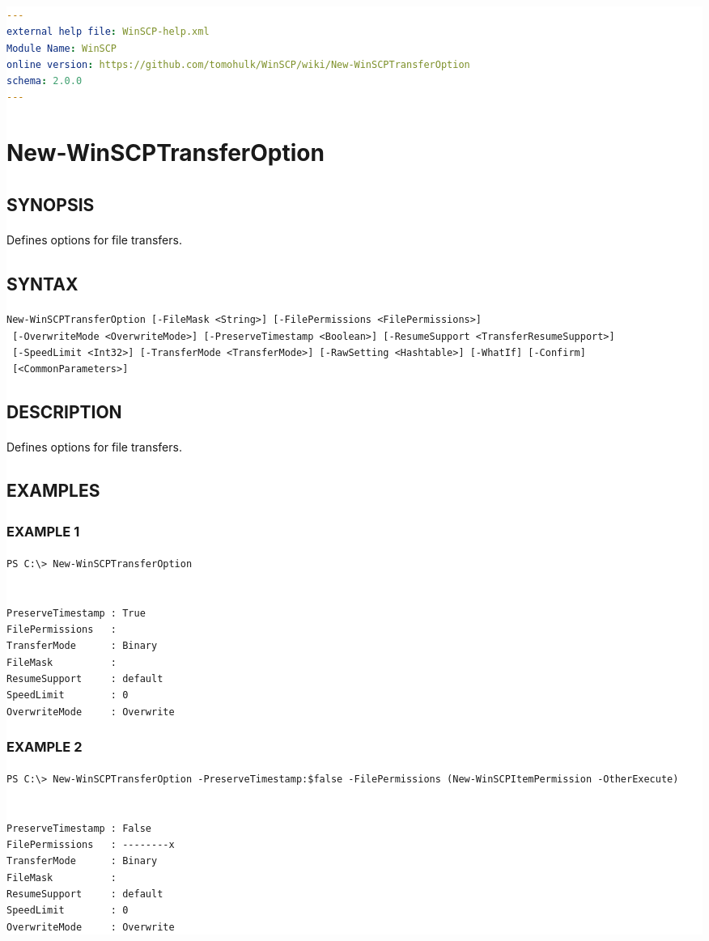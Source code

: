 ```yaml
---
external help file: WinSCP-help.xml
Module Name: WinSCP
online version: https://github.com/tomohulk/WinSCP/wiki/New-WinSCPTransferOption
schema: 2.0.0
---
```


# New-WinSCPTransferOption

## SYNOPSIS
Defines options for file transfers.

## SYNTAX

```
New-WinSCPTransferOption [-FileMask <String>] [-FilePermissions <FilePermissions>]
 [-OverwriteMode <OverwriteMode>] [-PreserveTimestamp <Boolean>] [-ResumeSupport <TransferResumeSupport>]
 [-SpeedLimit <Int32>] [-TransferMode <TransferMode>] [-RawSetting <Hashtable>] [-WhatIf] [-Confirm]
 [<CommonParameters>]
```

## DESCRIPTION
Defines options for file transfers.

## EXAMPLES

### EXAMPLE 1
```
PS C:\> New-WinSCPTransferOption


PreserveTimestamp : True
FilePermissions   :
TransferMode      : Binary
FileMask          :
ResumeSupport     : default
SpeedLimit        : 0
OverwriteMode     : Overwrite
```

### EXAMPLE 2
```
PS C:\> New-WinSCPTransferOption -PreserveTimestamp:$false -FilePermissions (New-WinSCPItemPermission -OtherExecute)


PreserveTimestamp : False
FilePermissions   : --------x
TransferMode      : Binary
FileMask          :
ResumeSupport     : default
SpeedLimit        : 0
OverwriteMode     : Overwrite
```
